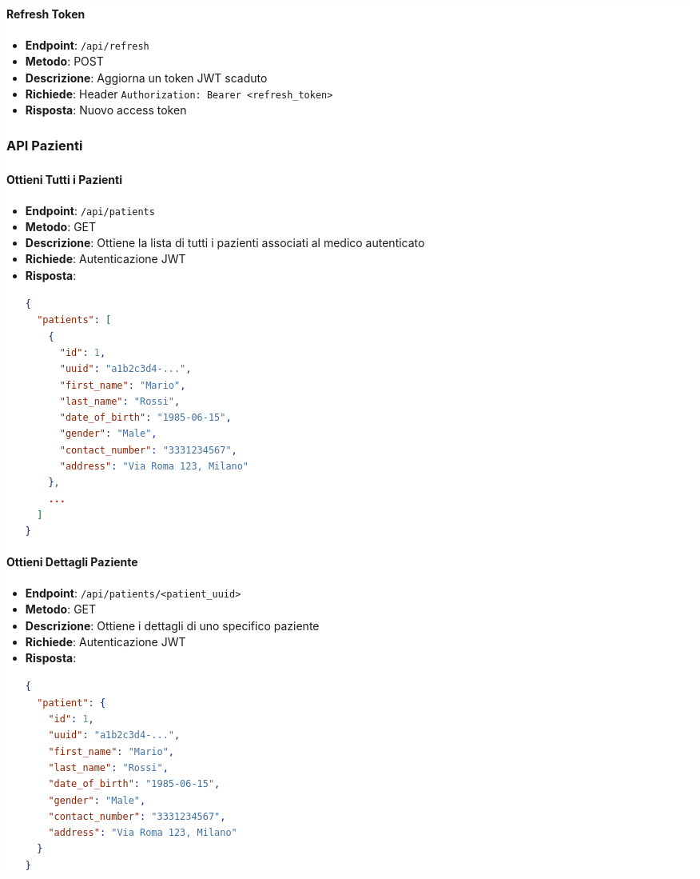 #### Refresh Token
- **Endpoint**: `/api/refresh`
- **Metodo**: POST
- **Descrizione**: Aggiorna un token JWT scaduto
- **Richiede**: Header `Authorization: Bearer <refresh_token>`
- **Risposta**: Nuovo access token

### API Pazienti

#### Ottieni Tutti i Pazienti
- **Endpoint**: `/api/patients`
- **Metodo**: GET
- **Descrizione**: Ottiene la lista di tutti i pazienti associati al medico autenticato
- **Richiede**: Autenticazione JWT
- **Risposta**:
  ```json
  {
    "patients": [
      {
        "id": 1,
        "uuid": "a1b2c3d4-...",
        "first_name": "Mario",
        "last_name": "Rossi",
        "date_of_birth": "1985-06-15",
        "gender": "Male",
        "contact_number": "3331234567",
        "address": "Via Roma 123, Milano"
      },
      ...
    ]
  }
  ```

#### Ottieni Dettagli Paziente
- **Endpoint**: `/api/patients/<patient_uuid>`
- **Metodo**: GET
- **Descrizione**: Ottiene i dettagli di uno specifico paziente
- **Richiede**: Autenticazione JWT
- **Risposta**:
  ```json
  {
    "patient": {
      "id": 1,
      "uuid": "a1b2c3d4-...",
      "first_name": "Mario",
      "last_name": "Rossi",
      "date_of_birth": "1985-06-15",
      "gender": "Male",
      "contact_number": "3331234567",
      "address": "Via Roma 123, Milano"
    }
  }
  ```

